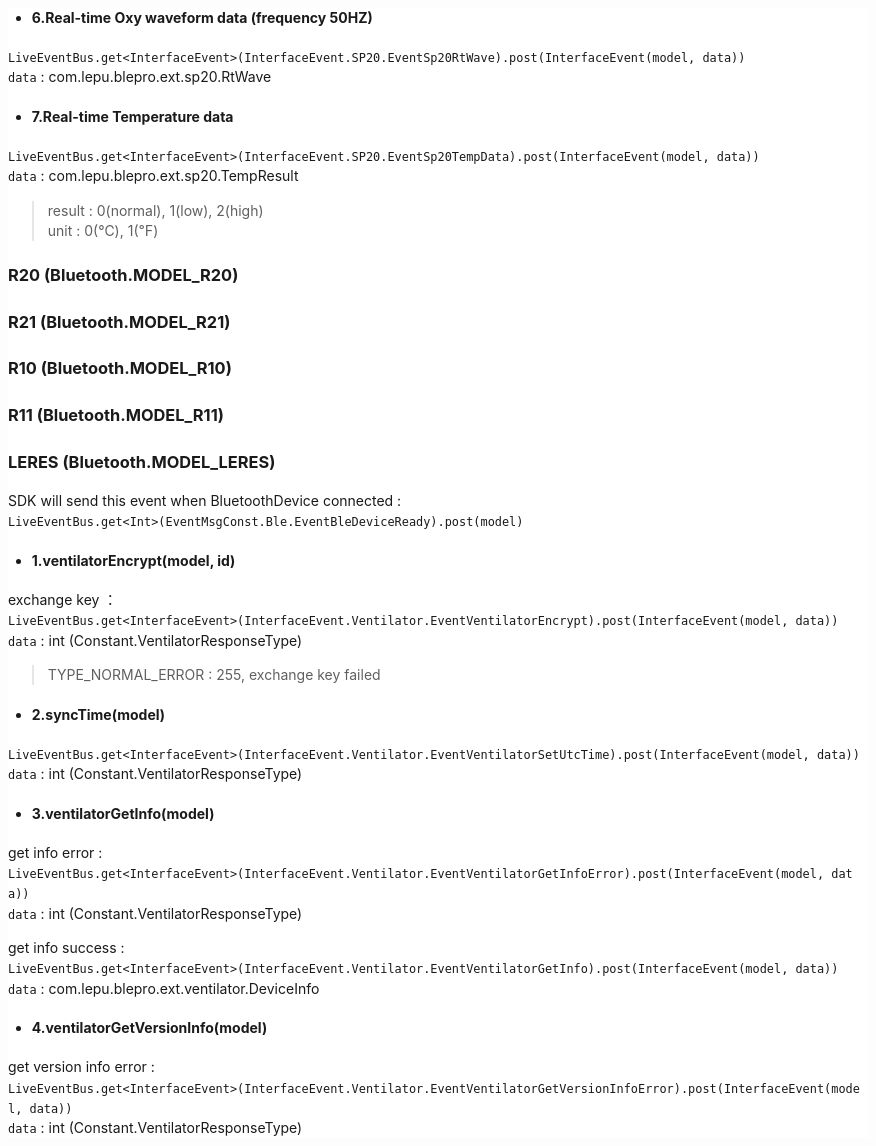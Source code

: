 + #### 6.Real-time Oxy waveform data (frequency 50HZ)

`LiveEventBus.get<InterfaceEvent>(InterfaceEvent.SP20.EventSp20RtWave).post(InterfaceEvent(model, data))`  
`data` : com.lepu.blepro.ext.sp20.RtWave

+ #### 7.Real-time Temperature data

`LiveEventBus.get<InterfaceEvent>(InterfaceEvent.SP20.EventSp20TempData).post(InterfaceEvent(model, data))`  
`data` : com.lepu.blepro.ext.sp20.TempResult
> result : 0(normal), 1(low), 2(high)  
> unit : 0(℃), 1(℉)


### R20 (Bluetooth.MODEL_R20)
### R21 (Bluetooth.MODEL_R21)
### R10 (Bluetooth.MODEL_R10)
### R11 (Bluetooth.MODEL_R11)
### LERES (Bluetooth.MODEL_LERES)

SDK will send this event when BluetoothDevice connected :   
`LiveEventBus.get<Int>(EventMsgConst.Ble.EventBleDeviceReady).post(model)`

+ #### 1.ventilatorEncrypt(model, id)

exchange key ：  
`LiveEventBus.get<InterfaceEvent>(InterfaceEvent.Ventilator.EventVentilatorEncrypt).post(InterfaceEvent(model, data))`  
`data` : int (Constant.VentilatorResponseType)  
> TYPE_NORMAL_ERROR : 255, exchange key failed  

+ #### 2.syncTime(model)

`LiveEventBus.get<InterfaceEvent>(InterfaceEvent.Ventilator.EventVentilatorSetUtcTime).post(InterfaceEvent(model, data))`  
`data` : int (Constant.VentilatorResponseType)

+ #### 3.ventilatorGetInfo(model)

get info error :  
`LiveEventBus.get<InterfaceEvent>(InterfaceEvent.Ventilator.EventVentilatorGetInfoError).post(InterfaceEvent(model, data))`  
`data` : int (Constant.VentilatorResponseType)  

get info success :  
`LiveEventBus.get<InterfaceEvent>(InterfaceEvent.Ventilator.EventVentilatorGetInfo).post(InterfaceEvent(model, data))`  
`data` : com.lepu.blepro.ext.ventilator.DeviceInfo

+ #### 4.ventilatorGetVersionInfo(model)

get version info error :  
`LiveEventBus.get<InterfaceEvent>(InterfaceEvent.Ventilator.EventVentilatorGetVersionInfoError).post(InterfaceEvent(model, data))`  
`data` : int (Constant.VentilatorResponseType)  
